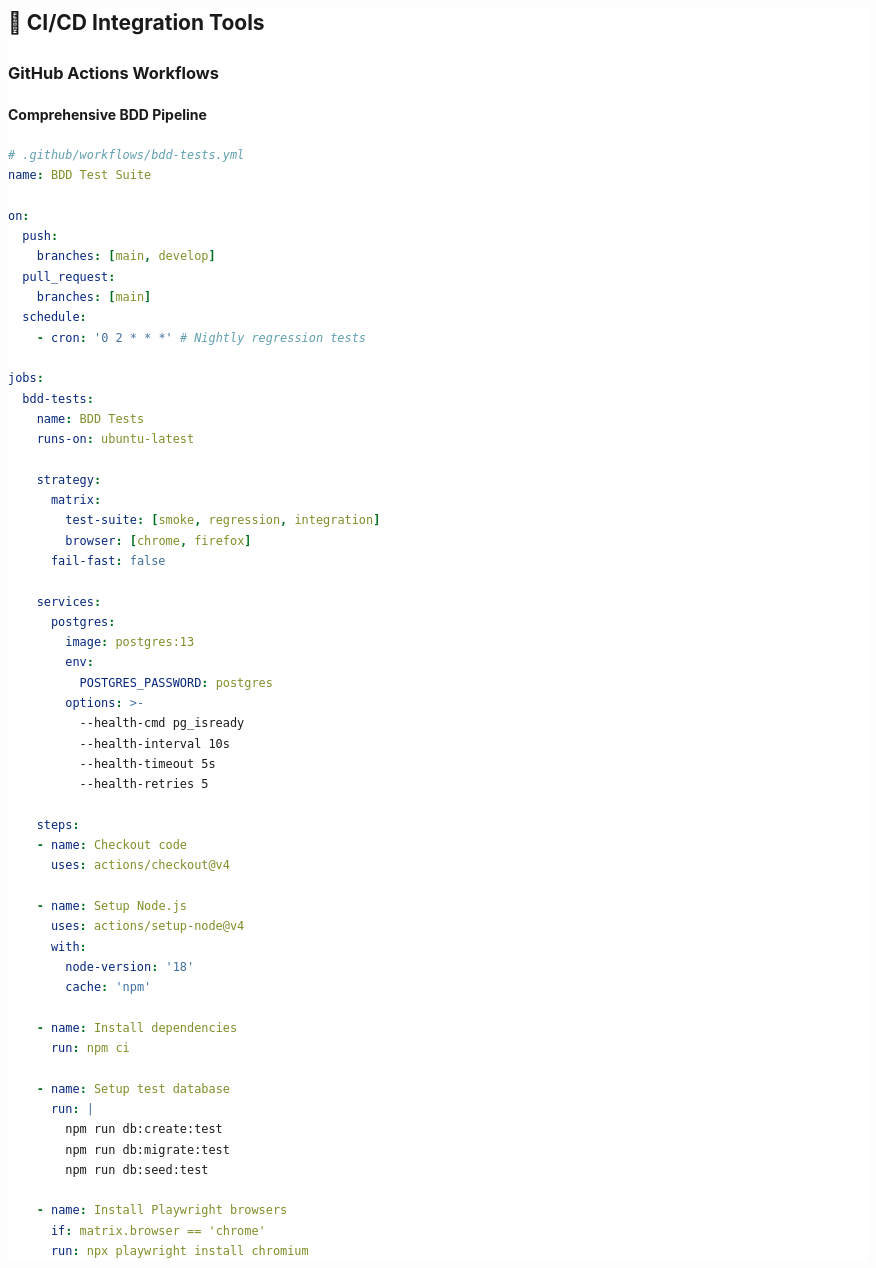 ## 🔄 CI/CD Integration Tools

### GitHub Actions Workflows

#### Comprehensive BDD Pipeline
```yaml
# .github/workflows/bdd-tests.yml
name: BDD Test Suite

on:
  push:
    branches: [main, develop]
  pull_request:
    branches: [main]
  schedule:
    - cron: '0 2 * * *' # Nightly regression tests

jobs:
  bdd-tests:
    name: BDD Tests
    runs-on: ubuntu-latest
    
    strategy:
      matrix:
        test-suite: [smoke, regression, integration]
        browser: [chrome, firefox]
      fail-fast: false

    services:
      postgres:
        image: postgres:13
        env:
          POSTGRES_PASSWORD: postgres
        options: >-
          --health-cmd pg_isready
          --health-interval 10s
          --health-timeout 5s
          --health-retries 5

    steps:
    - name: Checkout code
      uses: actions/checkout@v4

    - name: Setup Node.js
      uses: actions/setup-node@v4
      with:
        node-version: '18'
        cache: 'npm'

    - name: Install dependencies
      run: npm ci

    - name: Setup test database
      run: |
        npm run db:create:test
        npm run db:migrate:test
        npm run db:seed:test

    - name: Install Playwright browsers
      if: matrix.browser == 'chrome'
      run: npx playwright install chromium

```